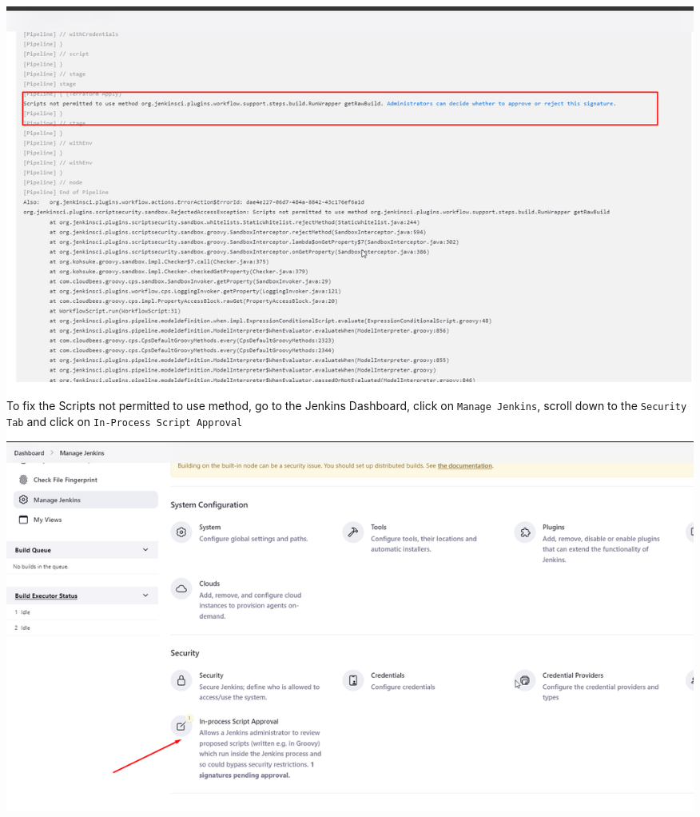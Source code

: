 ![image](/images/Screenshot_57.png)


To fix the Scripts not permitted to use method, go to the Jenkins 
Dashboard, click on `Manage Jenkins`, scroll down to the `Security Tab` and click on `In-Process Script Approval`

![image](/images/Screenshot_58.png)

